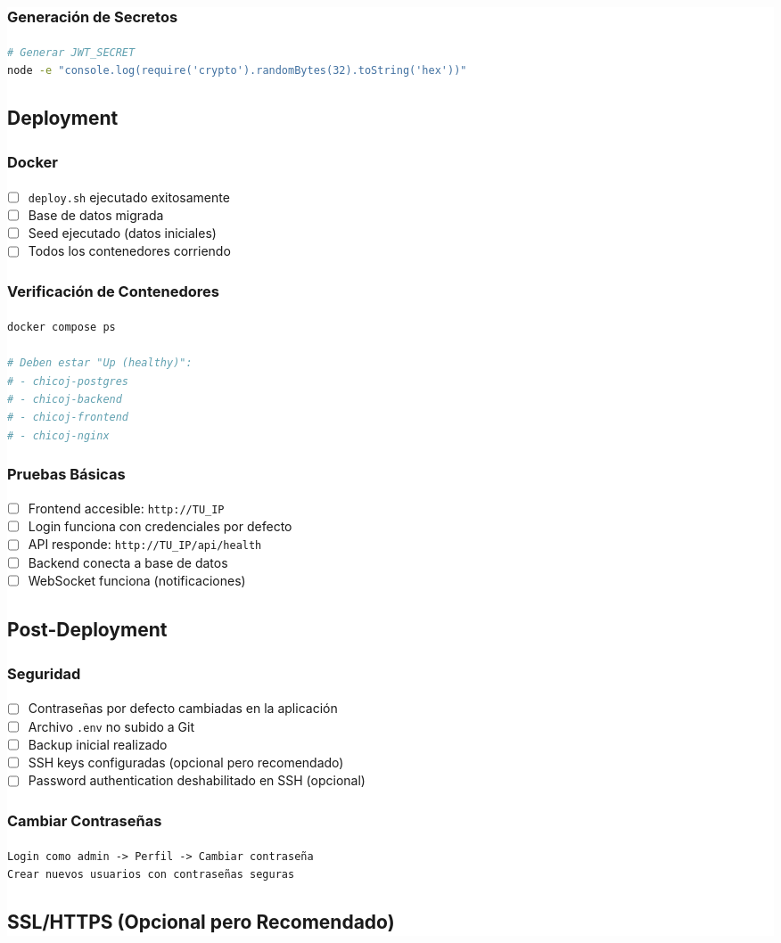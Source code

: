 ### Generación de Secretos
```bash
# Generar JWT_SECRET
node -e "console.log(require('crypto').randomBytes(32).toString('hex'))"
```

## Deployment

### Docker
- [ ] `deploy.sh` ejecutado exitosamente
- [ ] Base de datos migrada
- [ ] Seed ejecutado (datos iniciales)
- [ ] Todos los contenedores corriendo

### Verificación de Contenedores
```bash
docker compose ps

# Deben estar "Up (healthy)":
# - chicoj-postgres
# - chicoj-backend
# - chicoj-frontend
# - chicoj-nginx
```

### Pruebas Básicas
- [ ] Frontend accesible: `http://TU_IP`
- [ ] Login funciona con credenciales por defecto
- [ ] API responde: `http://TU_IP/api/health`
- [ ] Backend conecta a base de datos
- [ ] WebSocket funciona (notificaciones)

## Post-Deployment

### Seguridad
- [ ] Contraseñas por defecto cambiadas en la aplicación
- [ ] Archivo `.env` no subido a Git
- [ ] Backup inicial realizado
- [ ] SSH keys configuradas (opcional pero recomendado)
- [ ] Password authentication deshabilitado en SSH (opcional)

### Cambiar Contraseñas
```
Login como admin -> Perfil -> Cambiar contraseña
Crear nuevos usuarios con contraseñas seguras
```

## SSL/HTTPS (Opcional pero Recomendado)
